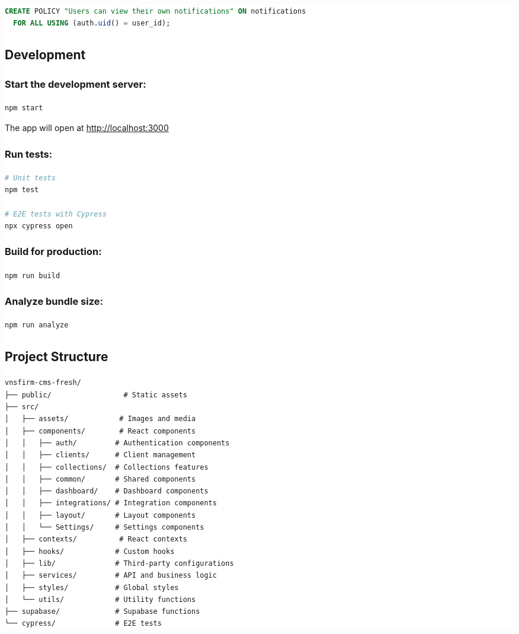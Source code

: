 ```sql
CREATE POLICY "Users can view their own notifications" ON notifications
  FOR ALL USING (auth.uid() = user_id);
```

## Development

### Start the development server:
```bash
npm start
```
The app will open at [http://localhost:3000](http://localhost:3000)

### Run tests:
```bash
# Unit tests
npm test

# E2E tests with Cypress
npx cypress open
```

### Build for production:
```bash
npm run build
```

### Analyze bundle size:
```bash
npm run analyze
```

## Project Structure

```
vnsfirm-cms-fresh/
├── public/                 # Static assets
├── src/
│   ├── assets/            # Images and media
│   ├── components/        # React components
│   │   ├── auth/         # Authentication components
│   │   ├── clients/      # Client management
│   │   ├── collections/  # Collections features
│   │   ├── common/       # Shared components
│   │   ├── dashboard/    # Dashboard components
│   │   ├── integrations/ # Integration components
│   │   ├── layout/       # Layout components
│   │   └── Settings/     # Settings components
│   ├── contexts/          # React contexts
│   ├── hooks/            # Custom hooks
│   ├── lib/              # Third-party configurations
│   ├── services/         # API and business logic
│   ├── styles/           # Global styles
│   └── utils/            # Utility functions
├── supabase/             # Supabase functions
└── cypress/              # E2E tests
```
